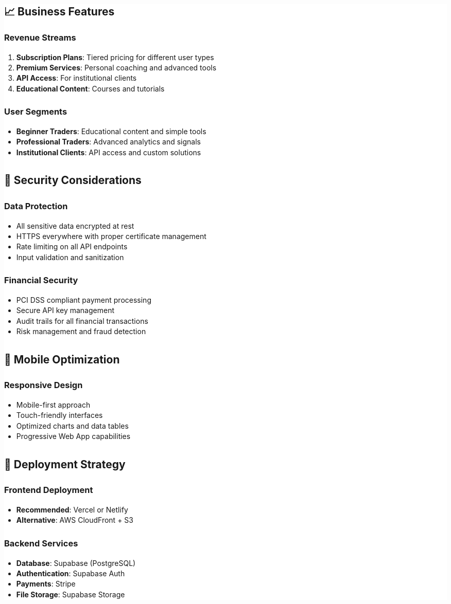 ## 📈 Business Features

### **Revenue Streams**
1. **Subscription Plans**: Tiered pricing for different user types
2. **Premium Services**: Personal coaching and advanced tools
3. **API Access**: For institutional clients
4. **Educational Content**: Courses and tutorials

### **User Segments**
- **Beginner Traders**: Educational content and simple tools
- **Professional Traders**: Advanced analytics and signals
- **Institutional Clients**: API access and custom solutions

## 🔐 Security Considerations

### **Data Protection**
- All sensitive data encrypted at rest
- HTTPS everywhere with proper certificate management
- Rate limiting on all API endpoints
- Input validation and sanitization

### **Financial Security**
- PCI DSS compliant payment processing
- Secure API key management
- Audit trails for all financial transactions
- Risk management and fraud detection

## 📱 Mobile Optimization

### **Responsive Design**
- Mobile-first approach
- Touch-friendly interfaces
- Optimized charts and data tables
- Progressive Web App capabilities

## 🚀 Deployment Strategy

### **Frontend Deployment**
- **Recommended**: Vercel or Netlify
- **Alternative**: AWS CloudFront + S3

### **Backend Services**
- **Database**: Supabase (PostgreSQL)
- **Authentication**: Supabase Auth
- **Payments**: Stripe
- **File Storage**: Supabase Storage
